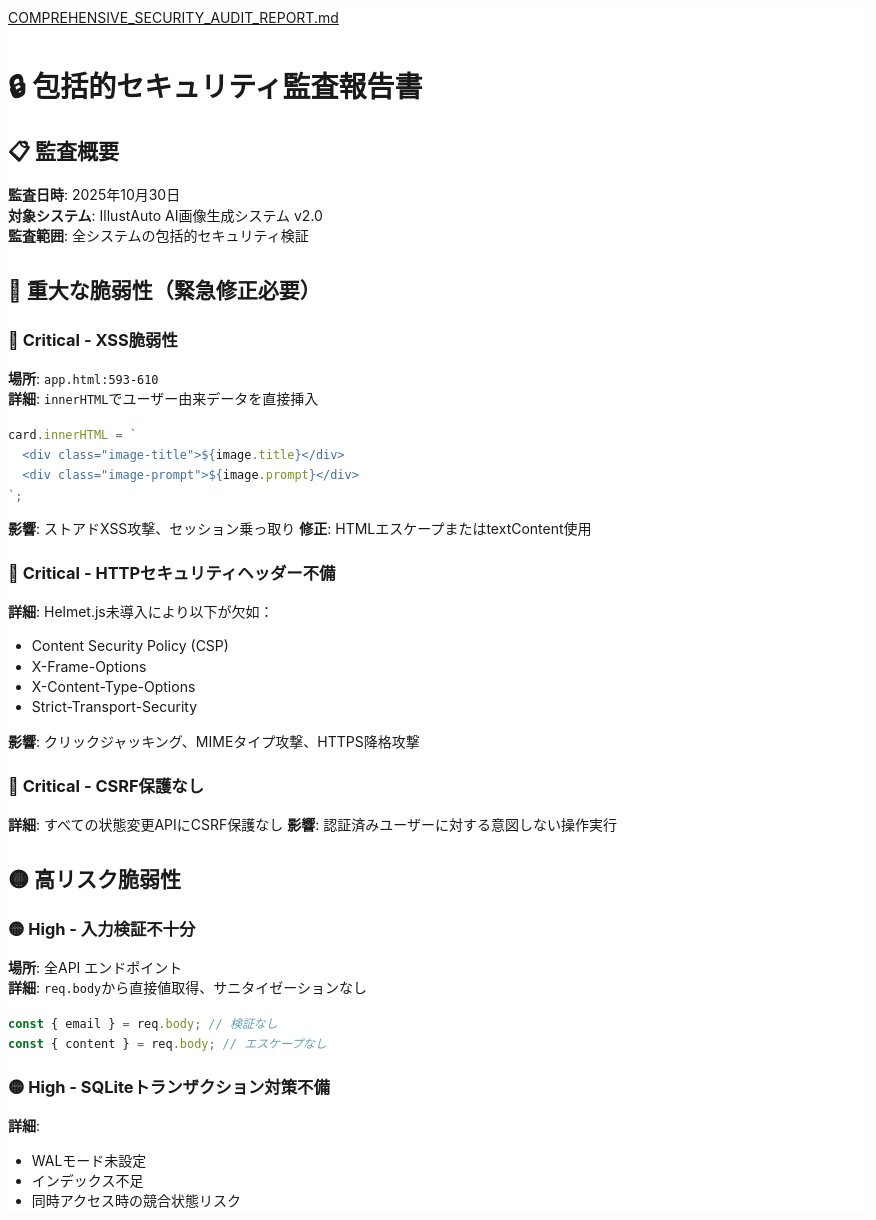 [COMPREHENSIVE_SECURITY_AUDIT_REPORT.md](https://github.com/user-attachments/files/23225755/COMPREHENSIVE_SECURITY_AUDIT_REPORT.md)
# 🔒 包括的セキュリティ監査報告書

## 📋 監査概要

**監査日時**: 2025年10月30日  
**対象システム**: IllustAuto AI画像生成システム v2.0  
**監査範囲**: 全システムの包括的セキュリティ検証

## 🚨 重大な脆弱性（緊急修正必要）

### 🔴 **Critical - XSS脆弱性**
**場所**: `app.html:593-610`  
**詳細**: `innerHTML`でユーザー由来データを直接挿入
```javascript
card.innerHTML = `
  <div class="image-title">${image.title}</div>
  <div class="image-prompt">${image.prompt}</div>
`;
```
**影響**: ストアドXSS攻撃、セッション乗っ取り
**修正**: HTMLエスケープまたはtextContent使用

### 🔴 **Critical - HTTPセキュリティヘッダー不備**
**詳細**: Helmet.js未導入により以下が欠如：
- Content Security Policy (CSP)
- X-Frame-Options
- X-Content-Type-Options
- Strict-Transport-Security

**影響**: クリックジャッキング、MIMEタイプ攻撃、HTTPS降格攻撃

### 🔴 **Critical - CSRF保護なし**
**詳細**: すべての状態変更APIにCSRF保護なし
**影響**: 認証済みユーザーに対する意図しない操作実行

## 🟡 高リスク脆弱性

### 🟡 **High - 入力検証不十分**
**場所**: 全API エンドポイント  
**詳細**: `req.body`から直接値取得、サニタイゼーションなし
```javascript
const { email } = req.body; // 検証なし
const { content } = req.body; // エスケープなし
```

### 🟡 **High - SQLiteトランザクション対策不備**
**詳細**: 
- WALモード未設定
- インデックス不足
- 同時アクセス時の競合状態リスク
